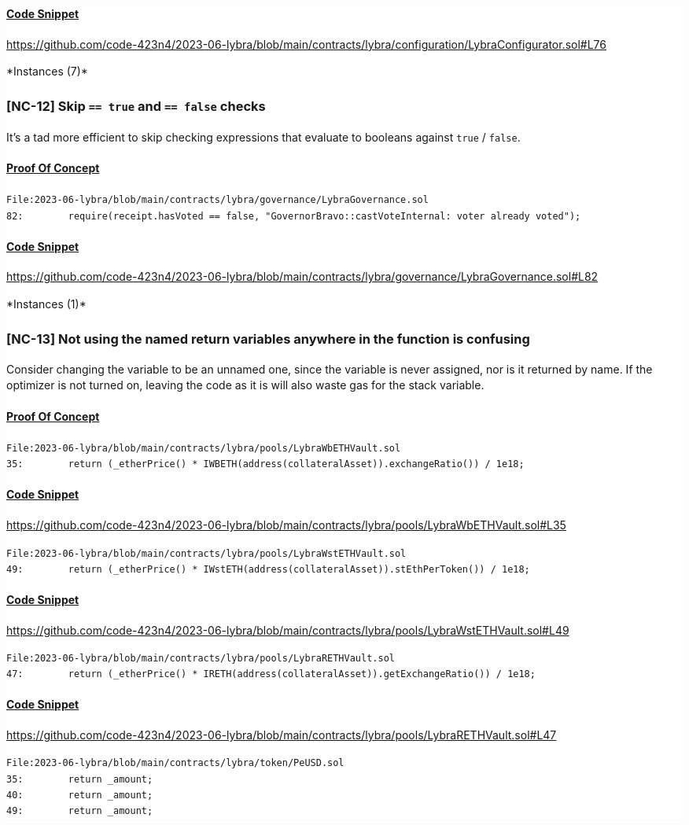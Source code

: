 #### <ins>Code Snippet</ins>
https://github.com/code-423n4/2023-06-lybra/blob/main/contracts/lybra/configuration/LybraConfigurator.sol#L76
</details>
*Instances (7)*

### **[NC-12]** Skip `== true` and `== false` checks

It’s a tad more efficient to skip checking expressions that evaluate to booleans against `true` / `false`.
#### <ins>Proof Of Concept</ins>

```solidity
File:2023-06-lybra/blob/main/contracts/lybra/governance/LybraGovernance.sol
82:        require(receipt.hasVoted == false, "GovernorBravo::castVoteInternal: voter already voted");
```

#### <ins>Code Snippet</ins>
https://github.com/code-423n4/2023-06-lybra/blob/main/contracts/lybra/governance/LybraGovernance.sol#L82
</details>
*Instances (1)*

### **[NC-13]** Not using the named return variables anywhere in the function is confusing

Consider changing the variable to be an unnamed one, since the variable is never assigned, nor is it returned by name. If the optimizer is not turned on, leaving the code as it is will also waste gas for the stack variable.
#### <ins>Proof Of Concept</ins>

```solidity
File:2023-06-lybra/blob/main/contracts/lybra/pools/LybraWbETHVault.sol
35:        return (_etherPrice() * IWBETH(address(collateralAsset)).exchangeRatio()) / 1e18;
```

#### <ins>Code Snippet</ins>
https://github.com/code-423n4/2023-06-lybra/blob/main/contracts/lybra/pools/LybraWbETHVault.sol#L35
```solidity
File:2023-06-lybra/blob/main/contracts/lybra/pools/LybraWstETHVault.sol
49:        return (_etherPrice() * IWstETH(address(collateralAsset)).stEthPerToken()) / 1e18;
```

#### <ins>Code Snippet</ins>
https://github.com/code-423n4/2023-06-lybra/blob/main/contracts/lybra/pools/LybraWstETHVault.sol#L49
```solidity
File:2023-06-lybra/blob/main/contracts/lybra/pools/LybraRETHVault.sol
47:        return (_etherPrice() * IRETH(address(collateralAsset)).getExchangeRatio()) / 1e18;
```

#### <ins>Code Snippet</ins>
https://github.com/code-423n4/2023-06-lybra/blob/main/contracts/lybra/pools/LybraRETHVault.sol#L47
```solidity
File:2023-06-lybra/blob/main/contracts/lybra/token/PeUSD.sol
35:        return _amount;
40:        return _amount;
49:        return _amount;
```
